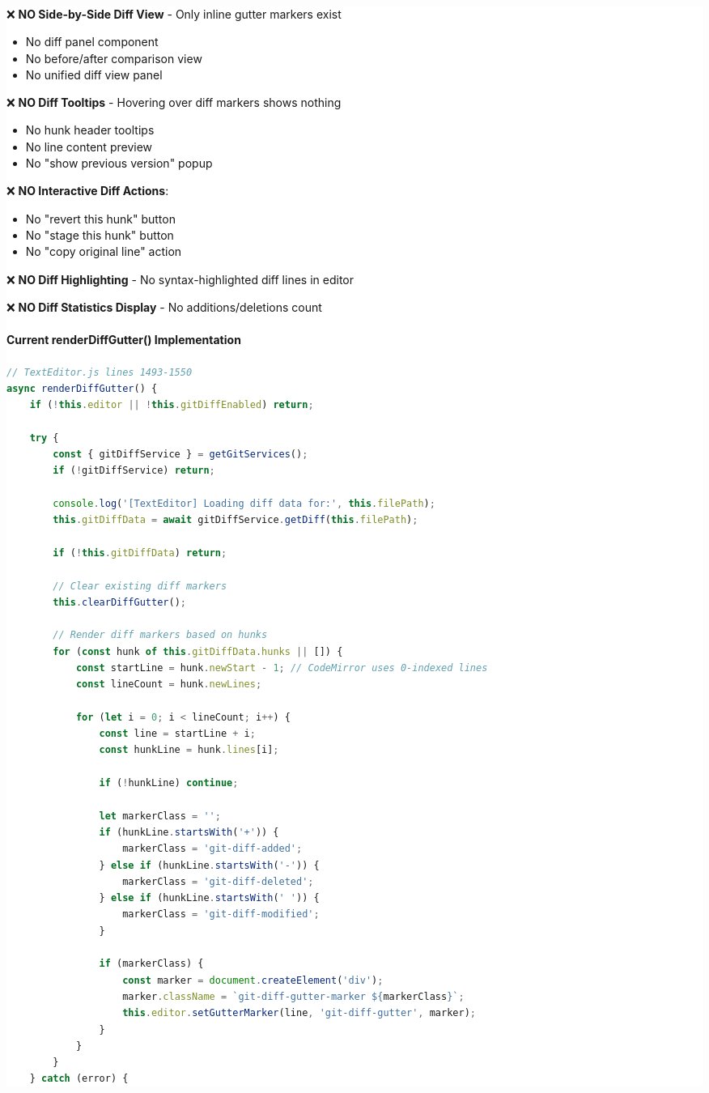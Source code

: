 ❌ **NO Side-by-Side Diff View** - Only inline gutter markers exist
  - No diff panel component
  - No before/after comparison view
  - No unified diff view panel

❌ **NO Diff Tooltips** - Hovering over diff markers shows nothing
  - No hunk header tooltips
  - No line content preview
  - No "show previous version" popup

❌ **NO Interactive Diff Actions**:
  - No "revert this hunk" button
  - No "stage this hunk" button
  - No "copy original line" action

❌ **NO Diff Highlighting** - No syntax-highlighted diff lines in editor

❌ **NO Diff Statistics Display** - No additions/deletions count

#### **Current renderDiffGutter() Implementation**

```javascript
// TextEditor.js lines 1493-1550
async renderDiffGutter() {
    if (!this.editor || !this.gitDiffEnabled) return;

    try {
        const { gitDiffService } = getGitServices();
        if (!gitDiffService) return;

        console.log('[TextEditor] Loading diff data for:', this.filePath);
        this.gitDiffData = await gitDiffService.getDiff(this.filePath);

        if (!this.gitDiffData) return;

        // Clear existing diff markers
        this.clearDiffGutter();

        // Render diff markers based on hunks
        for (const hunk of this.gitDiffData.hunks || []) {
            const startLine = hunk.newStart - 1; // CodeMirror uses 0-indexed lines
            const lineCount = hunk.newLines;

            for (let i = 0; i < lineCount; i++) {
                const line = startLine + i;
                const hunkLine = hunk.lines[i];

                if (!hunkLine) continue;

                let markerClass = '';
                if (hunkLine.startsWith('+')) {
                    markerClass = 'git-diff-added';
                } else if (hunkLine.startsWith('-')) {
                    markerClass = 'git-diff-deleted';
                } else if (hunkLine.startsWith(' ')) {
                    markerClass = 'git-diff-modified';
                }

                if (markerClass) {
                    const marker = document.createElement('div');
                    marker.className = `git-diff-gutter-marker ${markerClass}`;
                    this.editor.setGutterMarker(line, 'git-diff-gutter', marker);
                }
            }
        }
    } catch (error) {
```